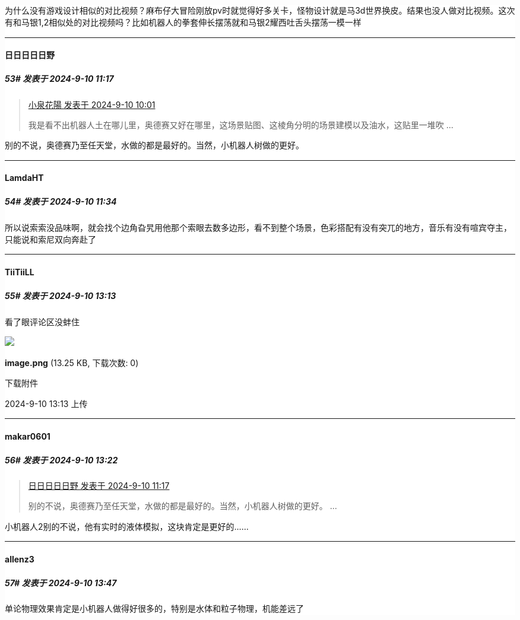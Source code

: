 为什么没有游戏设计相似的对比视频？麻布仔大冒险刚放pv时就觉得好多关卡，怪物设计就是马3d世界换皮。结果也没人做对比视频。这次有和马银1,2相似处的对比视频吗？比如机器人的拳套伸长摆荡就和马银2耀西吐舌头摆荡一模一样


*****

####  日日日日日野  
##### 53#       发表于 2024-9-10 11:17

<blockquote><a href="httphttps://bbs.saraba1st.com/2b/forum.php?mod=redirect&amp;goto=findpost&amp;pid=66162027&amp;ptid=2198652" target="_blank">小泉花陽 发表于 2024-9-10 10:01</a>

我是看不出机器人土在哪儿里，奥德赛又好在哪里，这场景贴图、这棱角分明的场景建模以及油水，这贴里一堆吹 ...</blockquote>
别的不说，奥德赛乃至任天堂，水做的都是最好的。当然，小机器人树做的更好。


*****

####  LamdaHT  
##### 54#       发表于 2024-9-10 11:34

所以说索索没品味啊，就会找个边角旮旯用他那个索眼去数多边形，看不到整个场景，色彩搭配有没有突兀的地方，音乐有没有喧宾夺主，只能说和索尼双向奔赴了


*****

####  TiiTiiLL  
##### 55#       发表于 2024-9-10 13:13

看了眼评论区没蚌住

<img src="https://img.saraba1st.com/forum/202409/10/131309wzvynn5mcjo75ohh.png" referrerpolicy="no-referrer">

<strong>image.png</strong> (13.25 KB, 下载次数: 0)

下载附件

2024-9-10 13:13 上传


*****

####  makar0601  
##### 56#       发表于 2024-9-10 13:22

<blockquote><a href="httphttps://bbs.saraba1st.com/2b/forum.php?mod=redirect&amp;goto=findpost&amp;pid=66162959&amp;ptid=2198652" target="_blank">日日日日日野 发表于 2024-9-10 11:17</a>

别的不说，奥德赛乃至任天堂，水做的都是最好的。当然，小机器人树做的更好。 ...</blockquote>
小机器人2别的不说，他有实时的液体模拟，这块肯定是更好的……


*****

####  allenz3  
##### 57#       发表于 2024-9-10 13:47

单论物理效果肯定是小机器人做得好很多的，特别是水体和粒子物理，机能差远了
